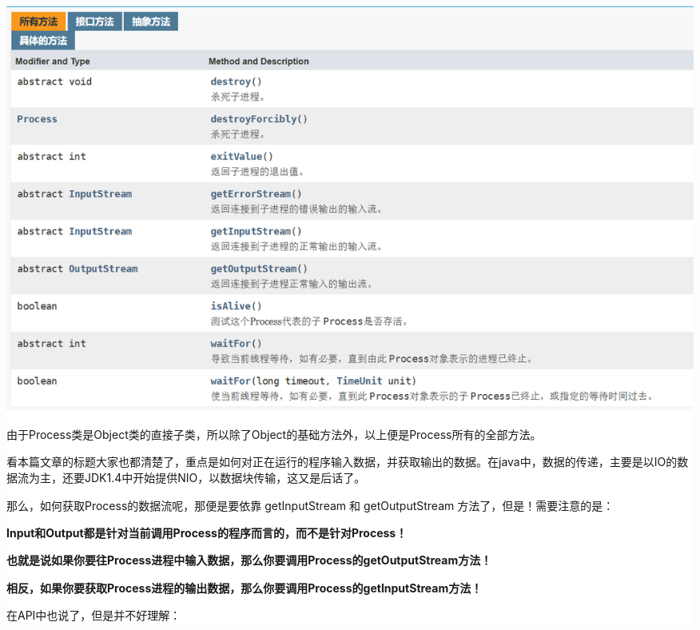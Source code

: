 ![image-20241224152757998](./assets/Java-基础-其他类总结/image-20241224152757998.png)

由于Process类是Object类的直接子类，所以除了Object的基础方法外，以上便是Process所有的全部方法。

看本篇文章的标题大家也都清楚了，重点是如何对正在运行的程序输入数据，并获取输出的数据。在java中，数据的传递，主要是以IO的数据流为主，还要JDK1.4中开始提供NIO，以数据块传输，这又是后话了。

那么，如何获取Process的数据流呢，那便是要依靠 getInputStream 和 getOutputStream 方法了，但是！需要注意的是：

**Input和Output都是针对当前调用Process的程序而言的，而不是针对Process！**

**也就是说如果你要往Process进程中输入数据，那么你要调用Process的getOutputStream方法！**

**相反，如果你要获取Process进程的输出数据，那么你要调用Process的getInputStream方法！**

在API中也说了，但是并不好理解：
